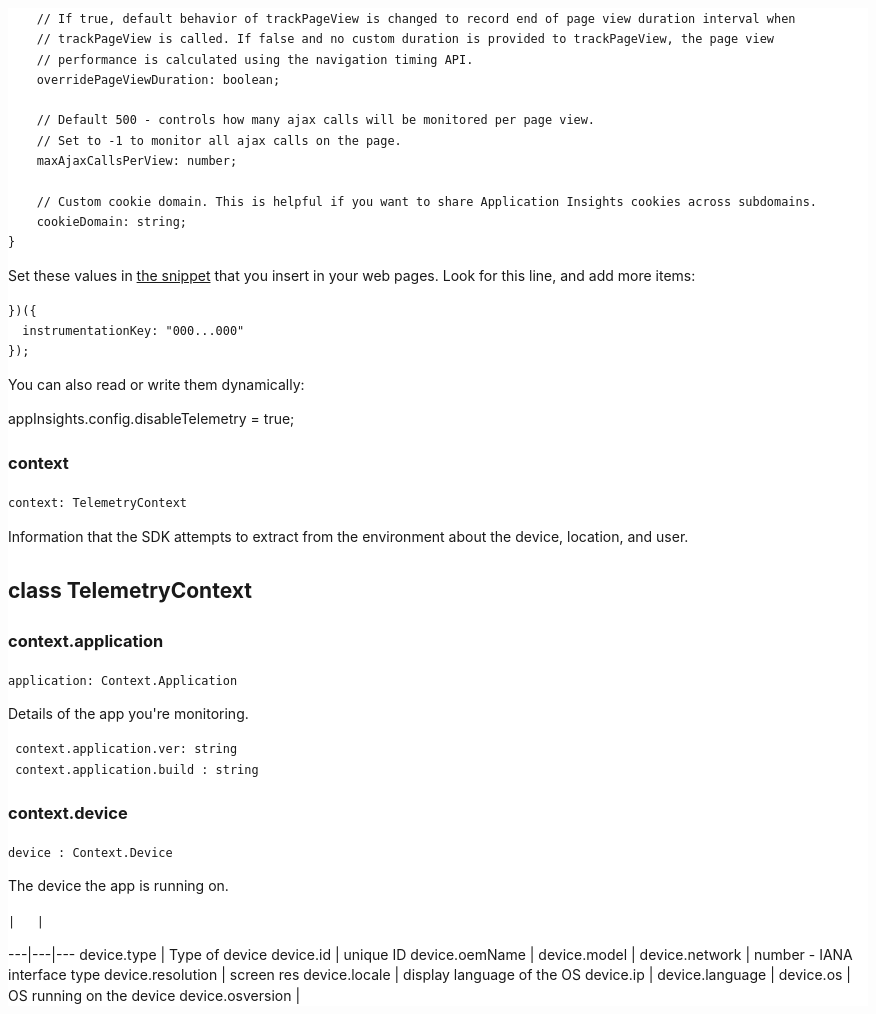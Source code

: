         // If true, default behavior of trackPageView is changed to record end of page view duration interval when 
        // trackPageView is called. If false and no custom duration is provided to trackPageView, the page view
        // performance is calculated using the navigation timing API.
        overridePageViewDuration: boolean;
        
        // Default 500 - controls how many ajax calls will be monitored per page view.
        // Set to -1 to monitor all ajax calls on the page.
        maxAjaxCallsPerView: number;
        
        // Custom cookie domain. This is helpful if you want to share Application Insights cookies across subdomains.
        cookieDomain: string;
    }

Set these values in [the snippet](https://azure.microsoft.com/documentation/articles/app-insights-javascript/) that you insert in your web pages.
Look for this line, and add more items:

    })({
      instrumentationKey: "000...000"
    });

You can also read or write them dynamically:

   appInsights.config.disableTelemetry = true;

### context

    context: TelemetryContext

Information that the SDK attempts to extract from the environment about the device, location, and user. 




## class TelemetryContext


### context.application

    application: Context.Application

Details of the app you're monitoring.

     context.application.ver: string
     context.application.build : string

        
### context.device

    device : Context.Device
    
 The device the app is running on.
 
    |   |
---|---|---
    device.type  | Type of device
    device.id	| unique ID
    device.oemName |
    device.model |
    device.network | number  - IANA interface type
    device.resolution  | screen res
    device.locale | display language of the OS
    device.ip |
    device.language |
    device.os |  OS running on the device
    device.osversion | 